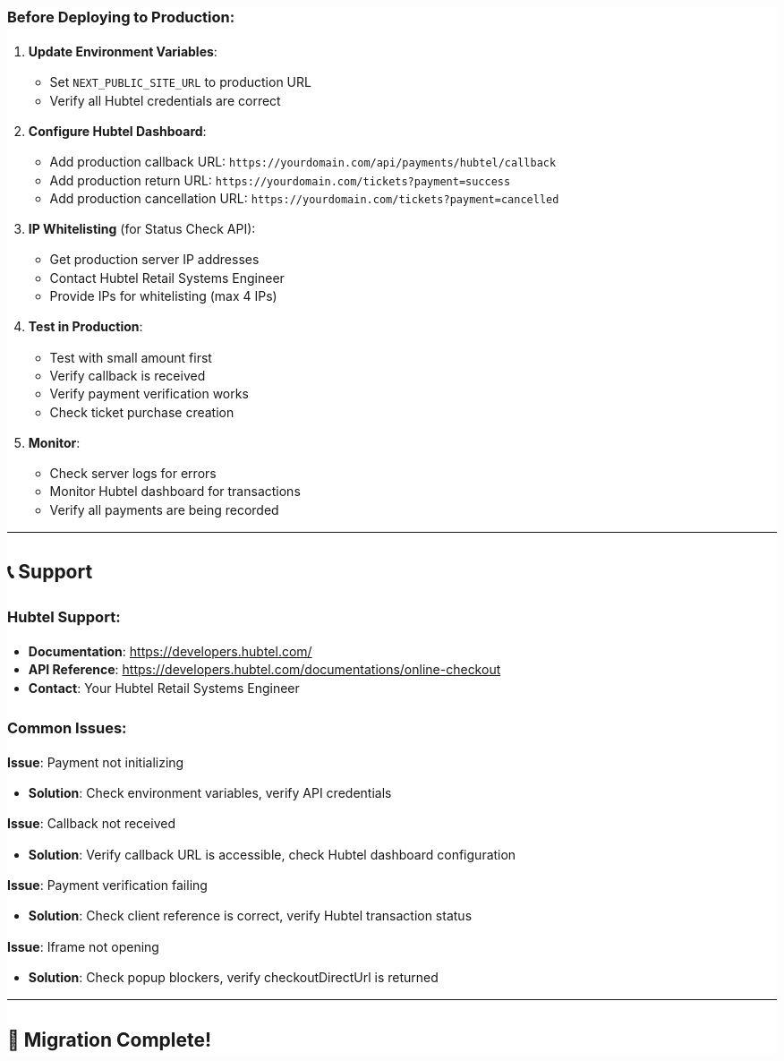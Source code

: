 ### Before Deploying to Production:

1. **Update Environment Variables**:
   - Set `NEXT_PUBLIC_SITE_URL` to production URL
   - Verify all Hubtel credentials are correct

2. **Configure Hubtel Dashboard**:
   - Add production callback URL: `https://yourdomain.com/api/payments/hubtel/callback`
   - Add production return URL: `https://yourdomain.com/tickets?payment=success`
   - Add production cancellation URL: `https://yourdomain.com/tickets?payment=cancelled`

3. **IP Whitelisting** (for Status Check API):
   - Get production server IP addresses
   - Contact Hubtel Retail Systems Engineer
   - Provide IPs for whitelisting (max 4 IPs)

4. **Test in Production**:
   - Test with small amount first
   - Verify callback is received
   - Verify payment verification works
   - Check ticket purchase creation

5. **Monitor**:
   - Check server logs for errors
   - Monitor Hubtel dashboard for transactions
   - Verify all payments are being recorded

---

## 📞 Support

### Hubtel Support:
- **Documentation**: https://developers.hubtel.com/
- **API Reference**: https://developers.hubtel.com/documentations/online-checkout
- **Contact**: Your Hubtel Retail Systems Engineer

### Common Issues:

**Issue**: Payment not initializing
- **Solution**: Check environment variables, verify API credentials

**Issue**: Callback not received
- **Solution**: Verify callback URL is accessible, check Hubtel dashboard configuration

**Issue**: Payment verification failing
- **Solution**: Check client reference is correct, verify Hubtel transaction status

**Issue**: Iframe not opening
- **Solution**: Check popup blockers, verify checkoutDirectUrl is returned

---

## 🎉 Migration Complete!
